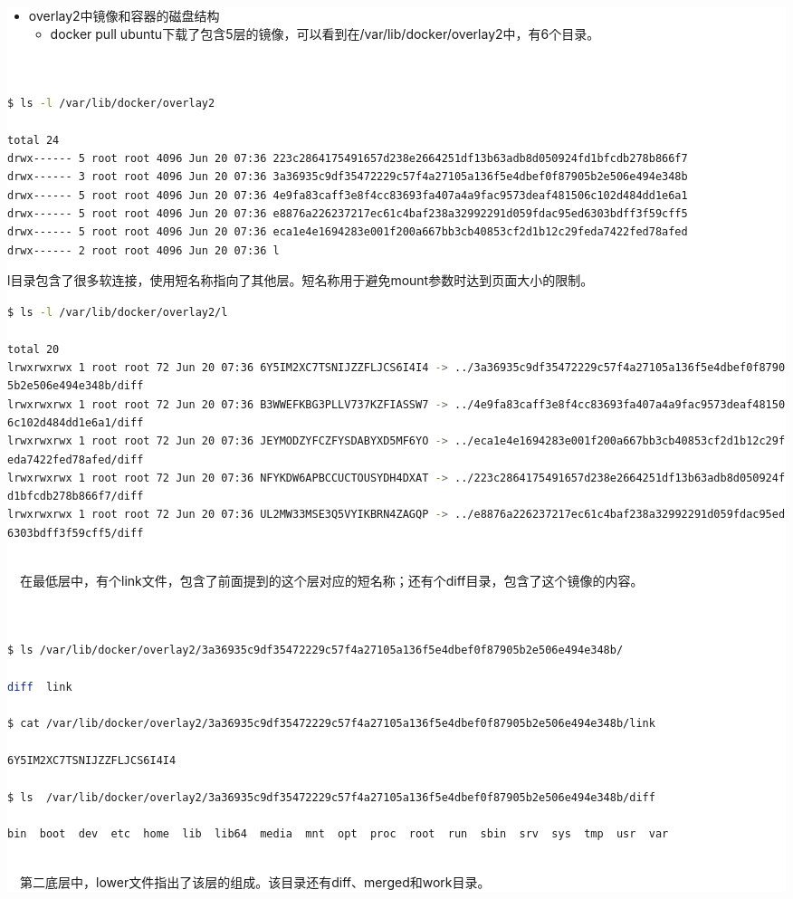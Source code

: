 - overlay2中镜像和容器的磁盘结构
  - docker pull ubuntu下载了包含5层的镜像，可以看到在/var/lib/docker/overlay2中，有6个目录。

``` bash


$ ls -l /var/lib/docker/overlay2

total 24
drwx------ 5 root root 4096 Jun 20 07:36 223c2864175491657d238e2664251df13b63adb8d050924fd1bfcdb278b866f7
drwx------ 3 root root 4096 Jun 20 07:36 3a36935c9df35472229c57f4a27105a136f5e4dbef0f87905b2e506e494e348b
drwx------ 5 root root 4096 Jun 20 07:36 4e9fa83caff3e8f4cc83693fa407a4a9fac9573deaf481506c102d484dd1e6a1
drwx------ 5 root root 4096 Jun 20 07:36 e8876a226237217ec61c4baf238a32992291d059fdac95ed6303bdff3f59cff5
drwx------ 5 root root 4096 Jun 20 07:36 eca1e4e1694283e001f200a667bb3cb40853cf2d1b12c29feda7422fed78afed
drwx------ 2 root root 4096 Jun 20 07:36 l

```

l目录包含了很多软连接，使用短名称指向了其他层。短名称用于避免mount参数时达到页面大小的限制。

``` bash
$ ls -l /var/lib/docker/overlay2/l

total 20
lrwxrwxrwx 1 root root 72 Jun 20 07:36 6Y5IM2XC7TSNIJZZFLJCS6I4I4 -> ../3a36935c9df35472229c57f4a27105a136f5e4dbef0f87905b2e506e494e348b/diff
lrwxrwxrwx 1 root root 72 Jun 20 07:36 B3WWEFKBG3PLLV737KZFIASSW7 -> ../4e9fa83caff3e8f4cc83693fa407a4a9fac9573deaf481506c102d484dd1e6a1/diff
lrwxrwxrwx 1 root root 72 Jun 20 07:36 JEYMODZYFCZFYSDABYXD5MF6YO -> ../eca1e4e1694283e001f200a667bb3cb40853cf2d1b12c29feda7422fed78afed/diff
lrwxrwxrwx 1 root root 72 Jun 20 07:36 NFYKDW6APBCCUCTOUSYDH4DXAT -> ../223c2864175491657d238e2664251df13b63adb8d050924fd1bfcdb278b866f7/diff
lrwxrwxrwx 1 root root 72 Jun 20 07:36 UL2MW33MSE3Q5VYIKBRN4ZAGQP -> ../e8876a226237217ec61c4baf238a32992291d059fdac95ed6303bdff3f59cff5/diff
　
```

　在最低层中，有个link文件，包含了前面提到的这个层对应的短名称；还有个diff目录，包含了这个镜像的内容。

``` bash


$ ls /var/lib/docker/overlay2/3a36935c9df35472229c57f4a27105a136f5e4dbef0f87905b2e506e494e348b/

diff  link

$ cat /var/lib/docker/overlay2/3a36935c9df35472229c57f4a27105a136f5e4dbef0f87905b2e506e494e348b/link

6Y5IM2XC7TSNIJZZFLJCS6I4I4

$ ls  /var/lib/docker/overlay2/3a36935c9df35472229c57f4a27105a136f5e4dbef0f87905b2e506e494e348b/diff

bin  boot  dev  etc  home  lib  lib64  media  mnt  opt  proc  root  run  sbin  srv  sys  tmp  usr  var
　
```
　第二底层中，lower文件指出了该层的组成。该目录还有diff、merged和work目录。
